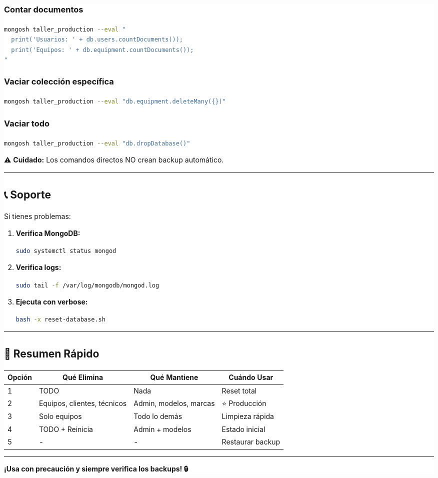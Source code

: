 ### Contar documentos
```bash
mongosh taller_production --eval "
  print('Usuarios: ' + db.users.countDocuments());
  print('Equipos: ' + db.equipment.countDocuments());
"
```

### Vaciar colección específica
```bash
mongosh taller_production --eval "db.equipment.deleteMany({})"
```

### Vaciar todo
```bash
mongosh taller_production --eval "db.dropDatabase()"
```

⚠️ **Cuidado:** Los comandos directos NO crean backup automático.

---

## 📞 Soporte

Si tienes problemas:

1. **Verifica MongoDB:**
   ```bash
   sudo systemctl status mongod
   ```

2. **Verifica logs:**
   ```bash
   sudo tail -f /var/log/mongodb/mongod.log
   ```

3. **Ejecuta con verbose:**
   ```bash
   bash -x reset-database.sh
   ```

---

## 🎉 Resumen Rápido

| Opción | Qué Elimina | Qué Mantiene | Cuándo Usar |
|--------|-------------|--------------|-------------|
| 1 | TODO | Nada | Reset total |
| 2 | Equipos, clientes, técnicos | Admin, modelos, marcas | ⭐ Producción |
| 3 | Solo equipos | Todo lo demás | Limpieza rápida |
| 4 | TODO + Reinicia | Admin + modelos | Estado inicial |
| 5 | - | - | Restaurar backup |

---

**¡Usa con precaución y siempre verifica los backups! 🔒**
